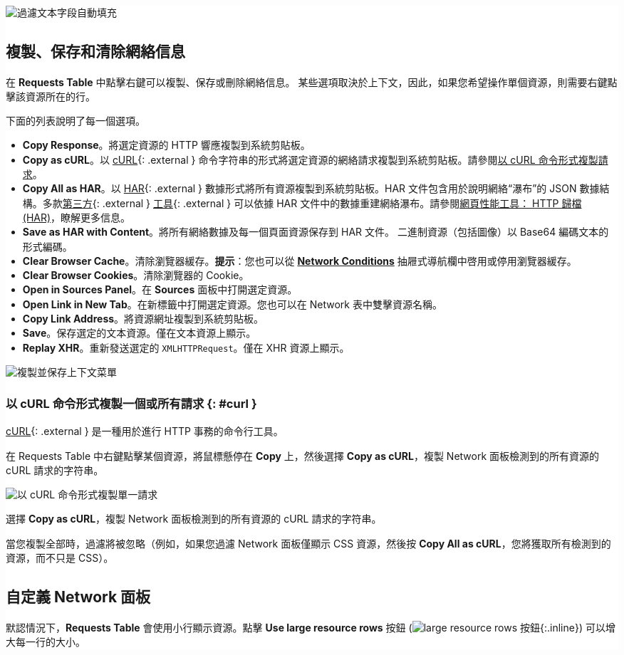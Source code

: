 
![過濾文本字段自動填充](imgs/filter-autocomplete.png)

## 複製、保存和清除網絡信息

在 **Requests Table** 中點擊右鍵可以複製、保存或刪除網絡信息。
某些選項取決於上下文，因此，如果您希望操作單個資源，則需要右鍵點擊該資源所在的行。

下面的列表說明了每一個選項。

* **Copy Response**。將選定資源的 HTTP 響應複製到系統剪貼板。
* **Copy as cURL**。以 [cURL](http://curl.haxx.se/){: .external } 命令字符串的形式將選定資源的網絡請求複製到系統剪貼板。請參閱[以 cURL 命令形式複製請求](#copy-requests-as-curl-commands)。
* **Copy All as HAR**。以 [HAR](https://en.wikipedia.org/wiki/.har){: .external } 數據形式將所有資源複製到系統剪貼板。HAR 文件包含用於說明網絡“瀑布”的 JSON 數據結構。多款[第三方](https://ericduran.github.io/chromeHAR/){: .external } [工具](https://code.google.com/p/harviewer/){: .external } 可以依據 HAR 文件中的數據重建網絡瀑布。請參閱[網頁性能工具：
HTTP 歸檔 (HAR)](https://www.igvita.com/2012/08/28/web-performance-power-tool-http-archive-har/)，瞭解更多信息。
* **Save as HAR with Content**。將所有網絡數據及每一個頁面資源保存到 HAR 文件。
二進制資源（包括圖像）以 Base64 編碼文本的形式編碼。
* **Clear Browser Cache**。清除瀏覽器緩存。**提示**：您也可以從 [**Network Conditions**][nc] 抽屜式導航欄中啓用或停用瀏覽器緩存。
* **Clear Browser Cookies**。清除瀏覽器的 Cookie。
* **Open in Sources Panel**。在 **Sources** 面板中打開選定資源。
* **Open Link in New Tab**。在新標籤中打開選定資源。您也可以在 Network 表中雙擊資源名稱。
* **Copy Link Address**。將資源網址複製到系統剪貼板。
* **Save**。保存選定的文本資源。僅在文本資源上顯示。
* **Replay XHR**。重新發送選定的 `XMLHTTPRequest`。僅在 XHR 資源上顯示。


![複製並保存上下文菜單](imgs/copy-save-menu.png) 

[nc]: /web/tools/chrome-devtools/profile/network-performance/network-conditions#network-conditions

### 以 cURL 命令形式複製一個或所有請求 {: #curl }

[cURL](http://curl.haxx.se/){: .external } 是一種用於進行 HTTP 事務的命令行工具。
 

在 Requests Table 中右鍵點擊某個資源，將鼠標懸停在 **Copy** 上，然後選擇 **Copy as cURL**，複製 Network 面板檢測到的所有資源的 cURL 請求的字符串。



![以 cURL 命令形式複製單一請求](imgs/copy-as-curl.png)

選擇 **Copy as cURL**，複製 Network 面板檢測到的所有資源的 cURL 請求的字符串。


當您複製全部時，過濾將被忽略（例如，如果您過濾 Network 面板僅顯示 CSS 資源，然後按 **Copy All as cURL**，您將獲取所有檢測到的資源，而不只是 CSS）。



## 自定義 Network 面板

默認情況下，**Requests Table** 會使用小行顯示資源。點擊 **Use large resource rows** 按鈕 (![large resource rows 按鈕](imgs/large-resource-rows-button.png){:.inline}) 可以增大每一行的大小。

